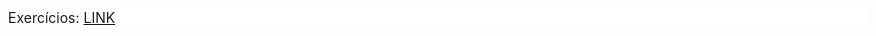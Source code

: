 Exercícios: [LINK](https://github.com/lisura/php_certification/blob/master/Questoes/PHP_BASICO/constantes/constantes_magicas.php)
